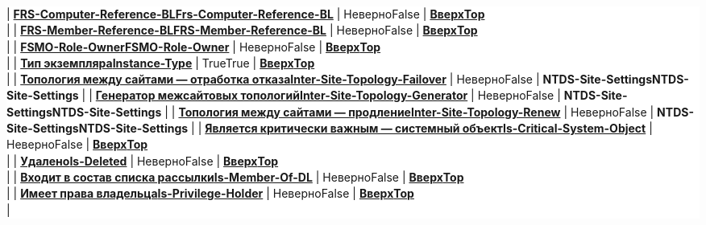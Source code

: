| [<span data-ttu-id="29015-213">**FRS-Computer-Reference-BL**</span><span class="sxs-lookup"><span data-stu-id="29015-213">**Frs-Computer-Reference-BL**</span></span>](a-frscomputerreferencebl.md)             | <span data-ttu-id="29015-214">Неверно</span><span class="sxs-lookup"><span data-stu-id="29015-214">False</span></span>     | [<span data-ttu-id="29015-215">**Вверх**</span><span class="sxs-lookup"><span data-stu-id="29015-215">**Top**</span></span>](c-top.md)<br/>                                           |
| [<span data-ttu-id="29015-216">**FRS-Member-Reference-BL**</span><span class="sxs-lookup"><span data-stu-id="29015-216">**FRS-Member-Reference-BL**</span></span>](a-frsmemberreferencebl.md)                 | <span data-ttu-id="29015-217">Неверно</span><span class="sxs-lookup"><span data-stu-id="29015-217">False</span></span>     | [<span data-ttu-id="29015-218">**Вверх**</span><span class="sxs-lookup"><span data-stu-id="29015-218">**Top**</span></span>](c-top.md)<br/>                                           |
| [<span data-ttu-id="29015-219">**FSMO-Role-Owner**</span><span class="sxs-lookup"><span data-stu-id="29015-219">**FSMO-Role-Owner**</span></span>](a-fsmoroleowner.md)                                | <span data-ttu-id="29015-220">Неверно</span><span class="sxs-lookup"><span data-stu-id="29015-220">False</span></span>     | [<span data-ttu-id="29015-221">**Вверх**</span><span class="sxs-lookup"><span data-stu-id="29015-221">**Top**</span></span>](c-top.md)<br/>                                           |
| [<span data-ttu-id="29015-222">**Тип экземпляра**</span><span class="sxs-lookup"><span data-stu-id="29015-222">**Instance-Type**</span></span>](a-instancetype.md)                                   | <span data-ttu-id="29015-223">True</span><span class="sxs-lookup"><span data-stu-id="29015-223">True</span></span>      | [<span data-ttu-id="29015-224">**Вверх**</span><span class="sxs-lookup"><span data-stu-id="29015-224">**Top**</span></span>](c-top.md)<br/>                                           |
| [<span data-ttu-id="29015-225">**Топология между сайтами — отработка отказа**</span><span class="sxs-lookup"><span data-stu-id="29015-225">**Inter-Site-Topology-Failover**</span></span>](a-intersitetopologyfailover.md)       | <span data-ttu-id="29015-226">Неверно</span><span class="sxs-lookup"><span data-stu-id="29015-226">False</span></span>     | <span data-ttu-id="29015-227">**NTDS-Site-Settings**</span><span class="sxs-lookup"><span data-stu-id="29015-227">**NTDS-Site-Settings**</span></span>                                                    |
| [<span data-ttu-id="29015-228">**Генератор межсайтовых топологий**</span><span class="sxs-lookup"><span data-stu-id="29015-228">**Inter-Site-Topology-Generator**</span></span>](a-intersitetopologygenerator.md)     | <span data-ttu-id="29015-229">Неверно</span><span class="sxs-lookup"><span data-stu-id="29015-229">False</span></span>     | <span data-ttu-id="29015-230">**NTDS-Site-Settings**</span><span class="sxs-lookup"><span data-stu-id="29015-230">**NTDS-Site-Settings**</span></span>                                                    |
| [<span data-ttu-id="29015-231">**Топология между сайтами — продление**</span><span class="sxs-lookup"><span data-stu-id="29015-231">**Inter-Site-Topology-Renew**</span></span>](a-intersitetopologyrenew.md)             | <span data-ttu-id="29015-232">Неверно</span><span class="sxs-lookup"><span data-stu-id="29015-232">False</span></span>     | <span data-ttu-id="29015-233">**NTDS-Site-Settings**</span><span class="sxs-lookup"><span data-stu-id="29015-233">**NTDS-Site-Settings**</span></span>                                                    |
| [<span data-ttu-id="29015-234">**Является критически важным — системный объект**</span><span class="sxs-lookup"><span data-stu-id="29015-234">**Is-Critical-System-Object**</span></span>](a-iscriticalsystemobject.md)             | <span data-ttu-id="29015-235">Неверно</span><span class="sxs-lookup"><span data-stu-id="29015-235">False</span></span>     | [<span data-ttu-id="29015-236">**Вверх**</span><span class="sxs-lookup"><span data-stu-id="29015-236">**Top**</span></span>](c-top.md)<br/>                                           |
| [<span data-ttu-id="29015-237">**Удалено**</span><span class="sxs-lookup"><span data-stu-id="29015-237">**Is-Deleted**</span></span>](a-isdeleted.md)                                         | <span data-ttu-id="29015-238">Неверно</span><span class="sxs-lookup"><span data-stu-id="29015-238">False</span></span>     | [<span data-ttu-id="29015-239">**Вверх**</span><span class="sxs-lookup"><span data-stu-id="29015-239">**Top**</span></span>](c-top.md)<br/>                                           |
| [<span data-ttu-id="29015-240">**Входит в состав списка рассылки**</span><span class="sxs-lookup"><span data-stu-id="29015-240">**Is-Member-Of-DL**</span></span>](a-memberof.md)                                     | <span data-ttu-id="29015-241">Неверно</span><span class="sxs-lookup"><span data-stu-id="29015-241">False</span></span>     | [<span data-ttu-id="29015-242">**Вверх**</span><span class="sxs-lookup"><span data-stu-id="29015-242">**Top**</span></span>](c-top.md)<br/>                                           |
| [<span data-ttu-id="29015-243">**Имеет права владельца**</span><span class="sxs-lookup"><span data-stu-id="29015-243">**Is-Privilege-Holder**</span></span>](a-isprivilegeholder.md)                        | <span data-ttu-id="29015-244">Неверно</span><span class="sxs-lookup"><span data-stu-id="29015-244">False</span></span>     | [<span data-ttu-id="29015-245">**Вверх**</span><span class="sxs-lookup"><span data-stu-id="29015-245">**Top**</span></span>](c-top.md)<br/>                                           |